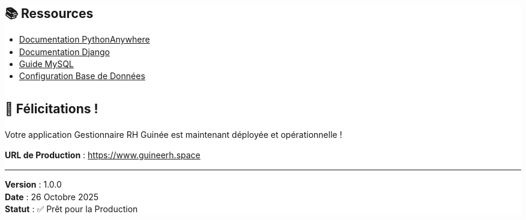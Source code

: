 ## 📚 Ressources

- [Documentation PythonAnywhere](https://help.pythonanywhere.com/)
- [Documentation Django](https://docs.djangoproject.com/)
- [Guide MySQL](./MYSQL_SETUP.md)
- [Configuration Base de Données](./DATABASE_CONFIGURATION.md)

## 🎉 Félicitations !

Votre application Gestionnaire RH Guinée est maintenant déployée et opérationnelle !

**URL de Production** : https://www.guineerh.space

---

**Version** : 1.0.0  
**Date** : 26 Octobre 2025  
**Statut** : ✅ Prêt pour la Production
